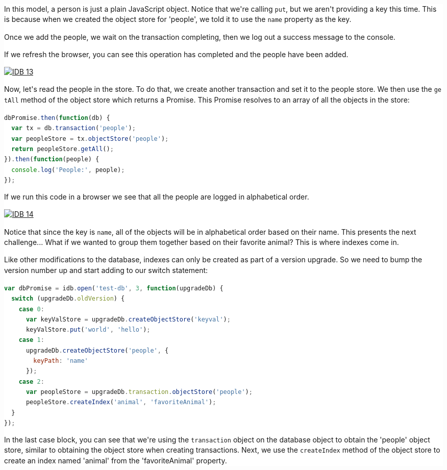 In this model, a person is just a plain JavaScript object. Notice that we're calling `put`, but we aren't providing a key this time. This is because when we created the object store for 'people', we told it to use the `name` property as the key.

Once we add the people, we wait on the transaction completing, then we log out a success message to the console.

If we refresh the browser, you can see this operation has completed and the people have been added.

[![IDB 13](assets/images/sm_lesson4-idb13.jpg)](assets/images/full-size/lesson4-idb13.png)

Now, let's read the people in the store. To do that, we create another transaction and set it to the people store. We then use the `getAll` method of the object store which returns a Promise. This Promise resolves to an array of all the objects in the store:

```js
dbPromise.then(function(db) {
  var tx = db.transaction('people');
  var peopleStore = tx.objectStore('people');
  return peopleStore.getAll();
}).then(function(people) {
  console.log('People:', people);
});
```

If we run this code in a browser we see that all the people are logged in alphabetical order.

[![IDB 14](assets/images/sm_lesson4-idb14.jpg)](assets/images/full-size/lesson4-idb14.png)

Notice that since the key is `name`, all of the objects will be in alphabetical order based on their name. This presents the next challenge... What if we wanted to group them together based on their favorite animal? This is where indexes come in.

Like other modifications to the database, indexes can only be created as part of a version upgrade. So we need to bump the version number up and start adding to our switch statement:

```js
var dbPromise = idb.open('test-db', 3, function(upgradeDb) {
  switch (upgradeDb.oldVersion) {
    case 0:
      var keyValStore = upgradeDb.createObjectStore('keyval');
      keyValStore.put('world', 'hello');
    case 1:
      upgradeDb.createObjectStore('people', {
        keyPath: 'name'
      });
    case 2:
      var peopleStore = upgradeDb.transaction.objectStore('people');
      peopleStore.createIndex('animal', 'favoriteAnimal');
  }
});
```

In the last case block, you can see that we're using the `transaction` object on the database object to obtain the 'people' object store, similar to obtaining the object store when creating transactions. Next, we use the `createIndex` method of the object store to create an index named 'animal' from the 'favoriteAnimal' property.
